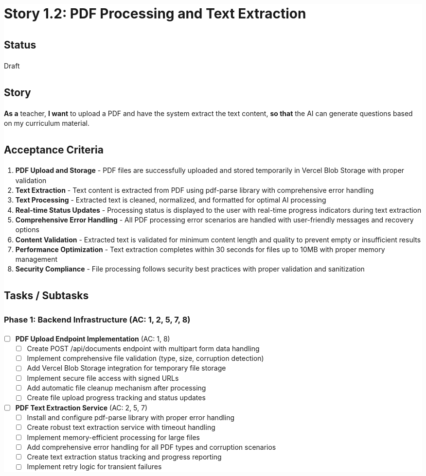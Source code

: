 # Story 1.2: PDF Processing and Text Extraction

## Status
Draft

## Story
**As a** teacher,
**I want** to upload a PDF and have the system extract the text content,
**so that** the AI can generate questions based on my curriculum material.

## Acceptance Criteria
1. **PDF Upload and Storage** - PDF files are successfully uploaded and stored temporarily in Vercel Blob Storage with proper validation
2. **Text Extraction** - Text content is extracted from PDF using pdf-parse library with comprehensive error handling
3. **Text Processing** - Extracted text is cleaned, normalized, and formatted for optimal AI processing
4. **Real-time Status Updates** - Processing status is displayed to the user with real-time progress indicators during text extraction
5. **Comprehensive Error Handling** - All PDF processing error scenarios are handled with user-friendly messages and recovery options
6. **Content Validation** - Extracted text is validated for minimum content length and quality to prevent empty or insufficient results
7. **Performance Optimization** - Text extraction completes within 30 seconds for files up to 10MB with proper memory management
8. **Security Compliance** - File processing follows security best practices with proper validation and sanitization

## Tasks / Subtasks

### Phase 1: Backend Infrastructure (AC: 1, 2, 5, 7, 8)
- [ ] **PDF Upload Endpoint Implementation** (AC: 1, 8)
  - [ ] Create POST /api/documents endpoint with multipart form data handling
  - [ ] Implement comprehensive file validation (type, size, corruption detection)
  - [ ] Add Vercel Blob Storage integration for temporary file storage
  - [ ] Implement secure file access with signed URLs
  - [ ] Add automatic file cleanup mechanism after processing
  - [ ] Create file upload progress tracking and status updates

- [ ] **PDF Text Extraction Service** (AC: 2, 5, 7)
  - [ ] Install and configure pdf-parse library with proper error handling
  - [ ] Create robust text extraction service with timeout handling
  - [ ] Implement memory-efficient processing for large files
  - [ ] Add comprehensive error handling for all PDF types and corruption scenarios
  - [ ] Create text extraction status tracking and progress reporting
  - [ ] Implement retry logic for transient failures
